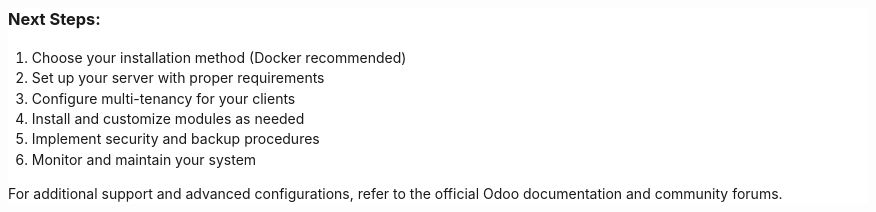 ### Next Steps:

1. Choose your installation method (Docker recommended)
2. Set up your server with proper requirements
3. Configure multi-tenancy for your clients
4. Install and customize modules as needed
5. Implement security and backup procedures
6. Monitor and maintain your system

For additional support and advanced configurations, refer to the official Odoo documentation and community forums.
